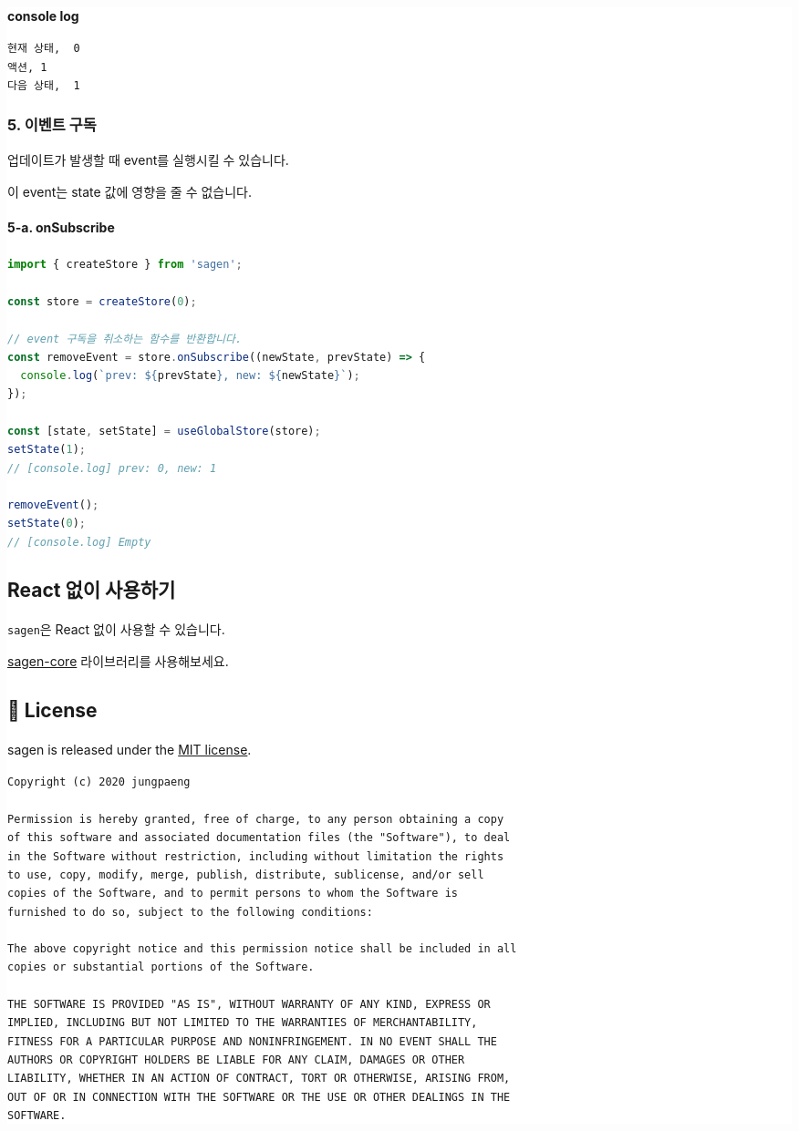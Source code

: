**console log**

```console
현재 상태,  0
액션, 1
다음 상태,  1
```

### 5. 이벤트 구독

업데이트가 발생할 때 event를 실행시킬 수 있습니다.

이 event는 state 값에 영향을 줄 수 없습니다.

#### 5-a. onSubscribe

```ts
import { createStore } from 'sagen';

const store = createStore(0);

// event 구독을 취소하는 함수를 반환합니다.
const removeEvent = store.onSubscribe((newState, prevState) => {
  console.log(`prev: ${prevState}, new: ${newState}`);
});

const [state, setState] = useGlobalStore(store);
setState(1);
// [console.log] prev: 0, new: 1

removeEvent();
setState(0);
// [console.log] Empty
```

## React 없이 사용하기

`sagen`은 React 없이 사용할 수 있습니다.

[sagen-core](https://www.npmjs.com/package/sagen-core) 라이브러리를 사용해보세요.

## 📜 License
sagen is released under the [MIT license](https://github.com/jungpaeng/react-manage-global-state/blob/main/LICENSE).

```
Copyright (c) 2020 jungpaeng

Permission is hereby granted, free of charge, to any person obtaining a copy
of this software and associated documentation files (the "Software"), to deal
in the Software without restriction, including without limitation the rights
to use, copy, modify, merge, publish, distribute, sublicense, and/or sell
copies of the Software, and to permit persons to whom the Software is
furnished to do so, subject to the following conditions:

The above copyright notice and this permission notice shall be included in all
copies or substantial portions of the Software.

THE SOFTWARE IS PROVIDED "AS IS", WITHOUT WARRANTY OF ANY KIND, EXPRESS OR
IMPLIED, INCLUDING BUT NOT LIMITED TO THE WARRANTIES OF MERCHANTABILITY,
FITNESS FOR A PARTICULAR PURPOSE AND NONINFRINGEMENT. IN NO EVENT SHALL THE
AUTHORS OR COPYRIGHT HOLDERS BE LIABLE FOR ANY CLAIM, DAMAGES OR OTHER
LIABILITY, WHETHER IN AN ACTION OF CONTRACT, TORT OR OTHERWISE, ARISING FROM,
OUT OF OR IN CONNECTION WITH THE SOFTWARE OR THE USE OR OTHER DEALINGS IN THE
SOFTWARE.
```
